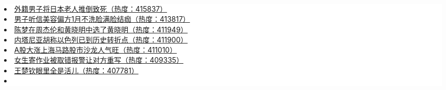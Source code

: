 <li>
<a href="https://s.weibo.com/weibo?q=%23%E5%A4%96%E7%B1%8D%E7%94%B7%E5%AD%90%E5%B0%86%E6%97%A5%E6%9C%AC%E8%80%81%E4%BA%BA%E6%8E%A8%E5%80%92%E8%87%B4%E6%AD%BB%23" target="weibo">
外籍男子将日本老人推倒致死（热度：415837）
</a>
</li>

<li>
<a href="https://s.weibo.com/weibo?q=%23%E7%94%B7%E5%AD%90%E5%90%AC%E4%BF%A1%E7%BE%8E%E5%AE%B9%E5%81%8F%E6%96%B91%E6%9C%88%E4%B8%8D%E6%B4%97%E8%84%B8%E6%BB%A1%E8%84%B8%E7%BB%93%E7%97%82%23" target="weibo">
男子听信美容偏方1月不洗脸满脸结痂（热度：413817）
</a>
</li>

<li>
<a href="https://s.weibo.com/weibo?q=%23%E9%99%88%E6%A2%A6%E5%9C%A8%E5%91%A8%E6%9D%B0%E4%BC%A6%E5%92%8C%E9%BB%84%E6%99%93%E6%98%8E%E4%B8%AD%E9%80%89%E4%BA%86%E9%BB%84%E6%99%93%E6%98%8E%23" target="weibo">
陈梦在周杰伦和黄晓明中选了黄晓明（热度：411949）
</a>
</li>

<li>
<a href="https://s.weibo.com/weibo?q=%23%E5%86%85%E5%A1%94%E5%B0%BC%E4%BA%9A%E8%83%A1%E7%A7%B0%E4%BB%A5%E8%89%B2%E5%88%97%E5%B7%B2%E5%88%B0%E5%8E%86%E5%8F%B2%E8%BD%AC%E6%8A%98%E7%82%B9%23" target="weibo">
内塔尼亚胡称以色列已到历史转折点（热度：411900）
</a>
</li>

<li>
<a href="https://s.weibo.com/weibo?q=%23A%E8%82%A1%E5%A4%A7%E6%B6%A8%E4%B8%8A%E6%B5%B7%E9%A9%AC%E8%B7%AF%E8%82%A1%E5%B8%82%E6%B2%99%E9%BE%99%E4%BA%BA%E6%B0%94%E6%97%BA%23" target="weibo">
A股大涨上海马路股市沙龙人气旺（热度：411010）
</a>
</li>

<li>
<a href="https://s.weibo.com/weibo?q=%23%E5%A5%B3%E7%94%9F%E5%AF%84%E4%BD%9C%E4%B8%9A%E8%A2%AB%E5%8F%96%E9%94%99%E6%8A%A5%E8%AD%A6%E8%AE%A9%E5%AF%B9%E6%96%B9%E9%87%8D%E5%86%99%23" target="weibo">
女生寄作业被取错报警让对方重写（热度：409335）
</a>
</li>

<li>
<a href="https://s.weibo.com/weibo?q=%23%E7%8E%8B%E6%A5%9A%E9%92%A6%E7%9C%BC%E9%87%8C%E5%85%A8%E6%98%AF%E6%B4%BB%E5%84%BF%23" target="weibo">
王楚钦眼里全是活儿（热度：407781）
</a>
</li>

<li>
<a href="https://s.weibo.com/weibo?q=%23A%E8%82%A141%E5%8F%AA%E5%88%B8%E5%95%86%E8%82%A1%E5%85%A8%E9%83%A8%E6%B6%A8%E5%81%9C%23" target="weibo">
